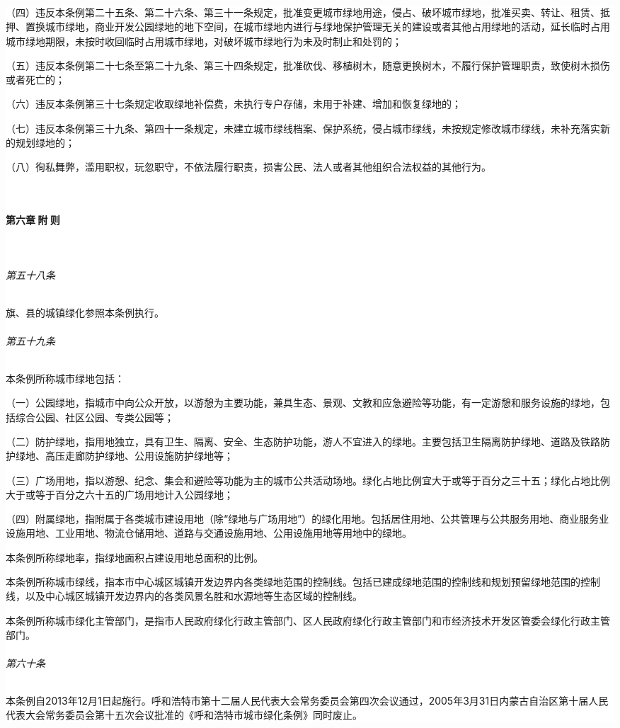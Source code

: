 （四）违反本条例第二十五条、第二十六条、第三十一条规定，批准变更城市绿地用途，侵占、破坏城市绿地，批准买卖、转让、租赁、抵押、置换城市绿地，商业开发公园绿地的地下空间，在城市绿地内进行与绿地保护管理无关的建设或者其他占用绿地的活动，延长临时占用城市绿地期限，未按时收回临时占用城市绿地，对破坏城市绿地行为未及时制止和处罚的；

（五）违反本条例第二十七条至第二十九条、第三十四条规定，批准砍伐、移植树木，随意更换树木，不履行保护管理职责，致使树木损伤或者死亡的；

（六）违反本条例第三十七条规定收取绿地补偿费，未执行专户存储，未用于补建、增加和恢复绿地的；

（七）违反本条例第三十九条、第四十一条规定，未建立城市绿线档案、保护系统，侵占城市绿线，未按规定修改城市绿线，未补充落实新的规划绿地的；

（八）徇私舞弊，滥用职权，玩忽职守，不依法履行职责，损害公民、法人或者其他组织合法权益的其他行为。

​

#### 第六章 附 则

​

###### 第五十八条

旗、县的城镇绿化参照本条例执行。

###### 第五十九条

本条例所称城市绿地包括：

（一）公园绿地，指城市中向公众开放，以游憩为主要功能，兼具生态、景观、文教和应急避险等功能，有一定游憩和服务设施的绿地，包括综合公园、社区公园、专类公园等；

（二）防护绿地，指用地独立，具有卫生、隔离、安全、生态防护功能，游人不宜进入的绿地。主要包括卫生隔离防护绿地、道路及铁路防护绿地、高压走廊防护绿地、公用设施防护绿地等；

（三）广场用地，指以游憩、纪念、集会和避险等功能为主的城市公共活动场地。绿化占地比例宜大于或等于百分之三十五；绿化占地比例大于或等于百分之六十五的广场用地计入公园绿地；

（四）附属绿地，指附属于各类城市建设用地（除“绿地与广场用地”）的绿化用地。包括居住用地、公共管理与公共服务用地、商业服务业设施用地、工业用地、物流仓储用地、道路与交通设施用地、公用设施用地等用地中的绿地。

本条例所称绿地率，指绿地面积占建设用地总面积的比例。

本条例所称城市绿线，指本市中心城区城镇开发边界内各类绿地范围的控制线。包括已建成绿地范围的控制线和规划预留绿地范围的控制线，以及中心城区城镇开发边界内的各类风景名胜和水源地等生态区域的控制线。

本条例所称城市绿化主管部门，是指市人民政府绿化行政主管部门、区人民政府绿化行政主管部门和市经济技术开发区管委会绿化行政主管部门。

###### 第六十条

本条例自2013年12月1日起施行。呼和浩特市第十二届人民代表大会常务委员会第四次会议通过，2005年3月31日内蒙古自治区第十届人民代表大会常务委员会第十五次会议批准的《呼和浩特市城市绿化条例》同时废止。
